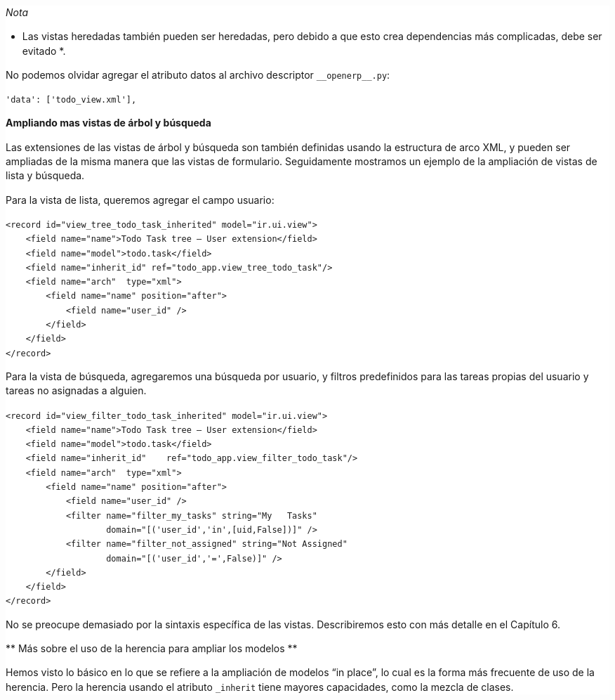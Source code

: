 *Nota*
* Las vistas heredadas también pueden ser heredadas, pero debido a que esto crea dependencias más complicadas, debe ser evitado *.

No podemos olvidar agregar el atributo datos al archivo descriptor `__openerp__.py`:
``` 
'data':	['todo_view.xml'], 
``` 


**Ampliando mas vistas de árbol y búsqueda**

Las extensiones de las vistas de árbol y búsqueda son también definidas usando la estructura de arco XML, y pueden ser ampliadas de la misma manera que las vistas de formulario. Seguidamente mostramos un ejemplo de la ampliación  de vistas de lista y búsqueda.

Para la vista de lista, queremos agregar el campo usuario:
```
<record id="view_tree_todo_task_inherited" model="ir.ui.view">
    <field name="name">Todo Task tree – User extension</field>
    <field name="model">todo.task</field>
    <field name="inherit_id" ref="todo_app.view_tree_todo_task"/>
    <field name="arch"	type="xml">
        <field name="name" position="after">
            <field name="user_id" />
        </field>
    </field> 
</record> 
```
Para la vista de búsqueda, agregaremos una búsqueda por usuario, y filtros predefinidos para las tareas propias del usuario y tareas no asignadas a alguien.
```
<record id="view_filter_todo_task_inherited" model="ir.ui.view">
    <field name="name">Todo Task tree – User extension</field>
    <field name="model">todo.task</field>
    <field name="inherit_id"	ref="todo_app.view_filter_todo_task"/>
    <field name="arch"	type="xml">
        <field name="name" position="after">
            <field name="user_id" />
            <filter name="filter_my_tasks" string="My	Tasks" 	           
                    domain="[('user_id','in',[uid,False])]"	/>
            <filter name="filter_not_assigned" string="Not Assigned" 
                    domain="[('user_id','=',False)]" />
        </field>
    </field> 
</record> 
```
No se preocupe demasiado por la sintaxis específica de las vistas. Describiremos esto con más detalle en el Capítulo 6.


** Más sobre el uso de la herencia para ampliar los modelos **

Hemos visto lo básico en lo que se refiere a la ampliación de modelos “in place”, lo cual es la forma más frecuente de uso de la herencia. Pero la herencia usando el atributo `_inherit` tiene mayores capacidades, como la mezcla de clases.
